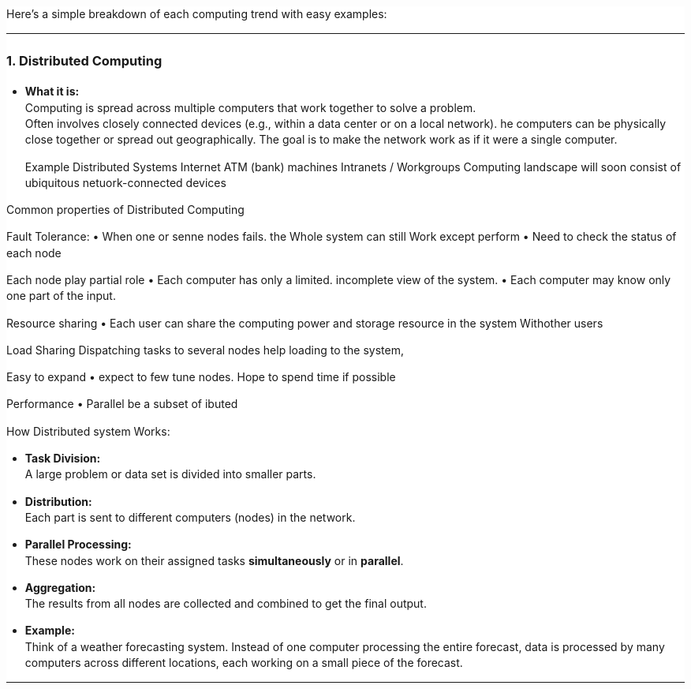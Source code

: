 Here’s a simple breakdown of each computing trend with easy examples:

---

### 1. **Distributed Computing**  
- **What it is:**  
  Computing is spread across multiple computers that work together to solve a problem.	
  Often involves closely connected devices (e.g., within a data center or on a local network).
  he computers can be physically close together or spread out geographically. The goal is to make the network work as if it were a single computer.

  Example Distributed Systems
Internet
ATM (bank) machines
Intranets / Workgroups
Computing landscape will soon consist of ubiquitous netuork-connected devices

Common properties of Distributed Computing

 Fault Tolerance:
• When one or senne nodes fails. the Whole system can still Work except
perform
• Need to check the status of each node

 Each node play partial role
• Each computer has only a limited. incomplete view of the system.
• Each  computer may know only  one part of the input.

Resource sharing
• Each user can share the computing power and storage resource in the system Withother users

Load Sharing
Dispatching tasks to several nodes help loading to the system,

Easy to expand
• expect to few tune nodes. Hope to spend time if possible

 Performance
• Parallel be a subset of ibuted



 How Distributed system Works:

-  **Task Division:**  
   A large problem or data set is divided into smaller parts.

-  **Distribution:**  
   Each part is sent to different computers (nodes) in the network.

-  **Parallel Processing:**  
   These nodes work on their assigned tasks **simultaneously** or in **parallel**.

-  **Aggregation:**  
   The results from all nodes are collected and combined to get the final output.


- **Example:**  
  Think of a weather forecasting system. Instead of one computer processing the entire forecast, data is processed by many computers across different locations, each working on a small piece of the forecast.

---